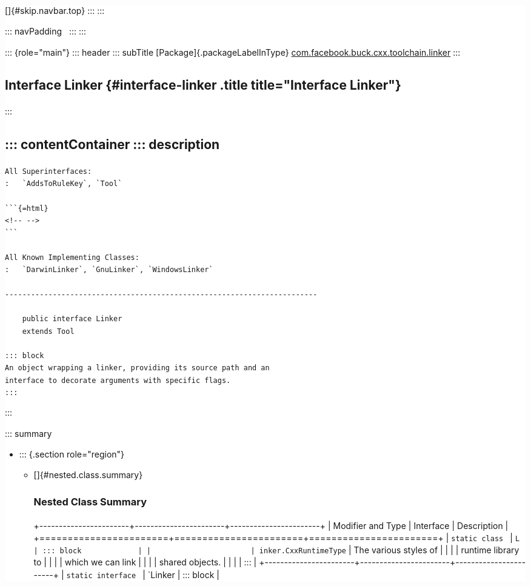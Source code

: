 </div>

[]{#skip.navbar.top}
:::
:::

::: navPadding
 
:::
:::

::: {role="main"}
::: header
::: subTitle
[Package]{.packageLabelInType} [com.facebook.buck.cxx.toolchain.linker](package-summary.html)
:::

## Interface Linker {#interface-linker .title title="Interface Linker"}
:::

::: contentContainer
::: description
-   

    All Superinterfaces:
    :   `AddsToRuleKey`, `Tool`

    ```{=html}
    <!-- -->
    ```

    All Known Implementing Classes:
    :   `DarwinLinker`, `GnuLinker`, `WindowsLinker`

    ------------------------------------------------------------------------

        public interface Linker
        extends Tool

    ::: block
    An object wrapping a linker, providing its source path and an
    interface to decorate arguments with specific flags.
    :::
:::

::: summary
-   ::: {.section role="region"}
    -   []{#nested.class.summary}

        ### Nested Class Summary

        +-----------------------+-----------------------+-----------------------+
        | Modifier and Type     | Interface             | Description           |
        +=======================+=======================+=======================+
        | `static class `       | `L                    | ::: block             |
        |                       | inker.CxxRuntimeType` | The various styles of |
        |                       |                       | runtime library to    |
        |                       |                       | which we can link     |
        |                       |                       | shared objects.       |
        |                       |                       | :::                   |
        +-----------------------+-----------------------+-----------------------+
        | `static interface `   | `Linker               | ::: block             |